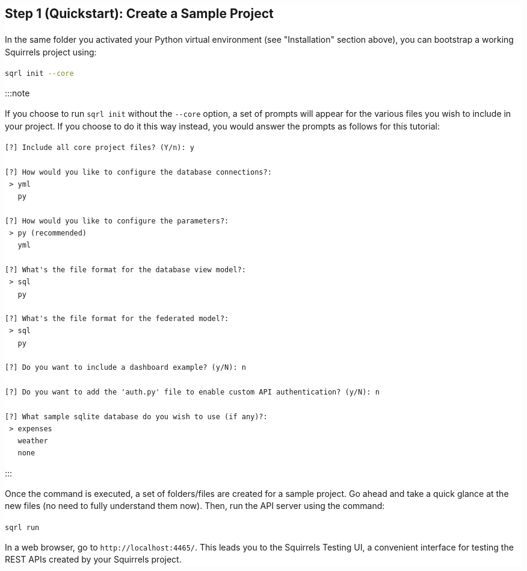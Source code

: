 ## Step 1 (Quickstart): Create a Sample Project

In the same folder you activated your Python virtual environment (see "Installation" section above), you can bootstrap a working Squirrels project using:

```bash
sqrl init --core
```

:::note

If you choose to run `sqrl init` without the `--core` option, a set of prompts will appear for the various files you wish to include in your project. If you choose to do it this way instead, you would answer the prompts as follows for this tutorial:

```config
[?] Include all core project files? (Y/n): y

[?] How would you like to configure the database connections?:
 > yml
   py

[?] How would you like to configure the parameters?:
 > py (recommended)
   yml

[?] What's the file format for the database view model?:
 > sql
   py

[?] What's the file format for the federated model?:
 > sql
   py

[?] Do you want to include a dashboard example? (y/N): n

[?] Do you want to add the 'auth.py' file to enable custom API authentication? (y/N): n

[?] What sample sqlite database do you wish to use (if any)?:
 > expenses
   weather
   none
```

:::

Once the command is executed, a set of folders/files are created for a sample project. Go ahead and take a quick glance at the new files (no need to fully understand them now). Then, run the API server using the command:

```bash
sqrl run
```

In a web browser, go to `http://localhost:4465/`. This leads you to the Squirrels Testing UI, a convenient interface for testing the REST APIs created by your Squirrels project. 


[python virtual environments]: https://realpython.com/python-virtual-environments-a-primer/
[yaml]: https://yaml.org/
[Jinja]: https://jinja.palletsprojects.com/
[squirrels.yml]: ./topics/project-file
[env.yml]: ./topics/environcfg
[parameters.py]: ./topics/parameters
[context.py]: ./topics/context
[seeds]: ./topics/seeds